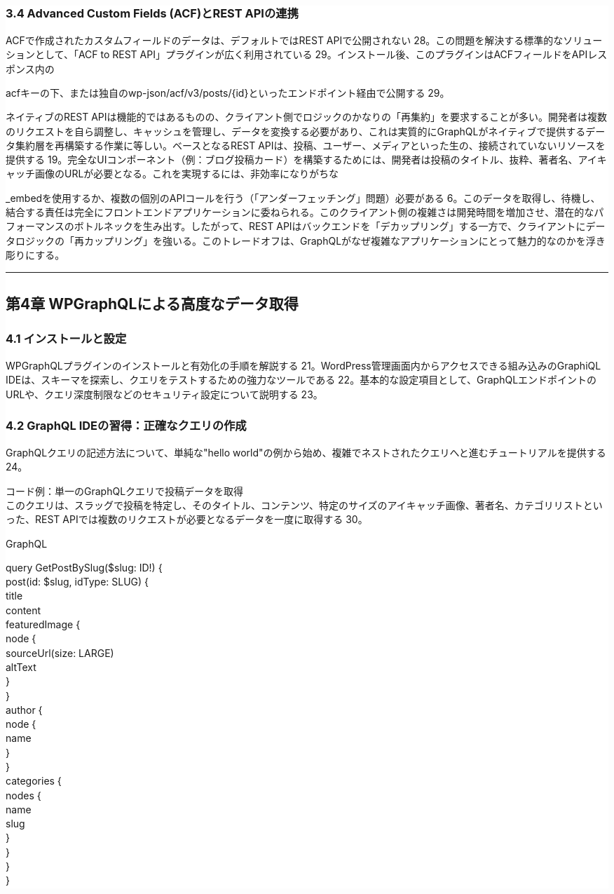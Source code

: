 ### **3.4 Advanced Custom Fields (ACF)とREST APIの連携**

ACFで作成されたカスタムフィールドのデータは、デフォルトではREST APIで公開されない 28。この問題を解決する標準的なソリューションとして、「ACF to REST API」プラグインが広く利用されている 29。インストール後、このプラグインはACFフィールドをAPIレスポンス内の

acfキーの下、または独自のwp-json/acf/v3/posts/{id}といったエンドポイント経由で公開する 29。

ネイティブのREST APIは機能的ではあるものの、クライアント側でロジックのかなりの「再集約」を要求することが多い。開発者は複数のリクエストを自ら調整し、キャッシュを管理し、データを変換する必要があり、これは実質的にGraphQLがネイティブで提供するデータ集約層を再構築する作業に等しい。ベースとなるREST APIは、投稿、ユーザー、メディアといった生の、接続されていないリソースを提供する 19。完全なUIコンポーネント（例：ブログ投稿カード）を構築するためには、開発者は投稿のタイトル、抜粋、著者名、アイキャッチ画像のURLが必要となる。これを実現するには、非効率になりがちな

\_embedを使用するか、複数の個別のAPIコールを行う（「アンダーフェッチング」問題）必要がある 6。このデータを取得し、待機し、結合する責任は完全にフロントエンドアプリケーションに委ねられる。このクライアント側の複雑さは開発時間を増加させ、潜在的なパフォーマンスのボトルネックを生み出す。したがって、REST APIはバックエンドを「デカップリング」する一方で、クライアントにデータロジックの「再カップリング」を強いる。このトレードオフは、GraphQLがなぜ複雑なアプリケーションにとって魅力的なのかを浮き彫りにする。

---

## **第4章 WPGraphQLによる高度なデータ取得**

### **4.1 インストールと設定**

WPGraphQLプラグインのインストールと有効化の手順を解説する 21。WordPress管理画面内からアクセスできる組み込みのGraphiQL IDEは、スキーマを探索し、クエリをテストするための強力なツールである 22。基本的な設定項目として、GraphQLエンドポイントのURLや、クエリ深度制限などのセキュリティ設定について説明する 23。

### **4.2 GraphQL IDEの習得：正確なクエリの作成**

GraphQLクエリの記述方法について、単純な"hello world"の例から始め、複雑でネストされたクエリへと進むチュートリアルを提供する 24。

コード例：単一のGraphQLクエリで投稿データを取得  
このクエリは、スラッグで投稿を特定し、そのタイトル、コンテンツ、特定のサイズのアイキャッチ画像、著者名、カテゴリリストといった、REST APIでは複数のリクエストが必要となるデータを一度に取得する 30。

GraphQL

query GetPostBySlug($slug: ID\!) {  
  post(id: $slug, idType: SLUG) {  
    title  
    content  
    featuredImage {  
      node {  
        sourceUrl(size: LARGE)  
        altText  
      }  
    }  
    author {  
      node {  
        name  
      }  
    }  
    categories {  
      nodes {  
        name  
        slug  
      }  
    }  
  }  
}
